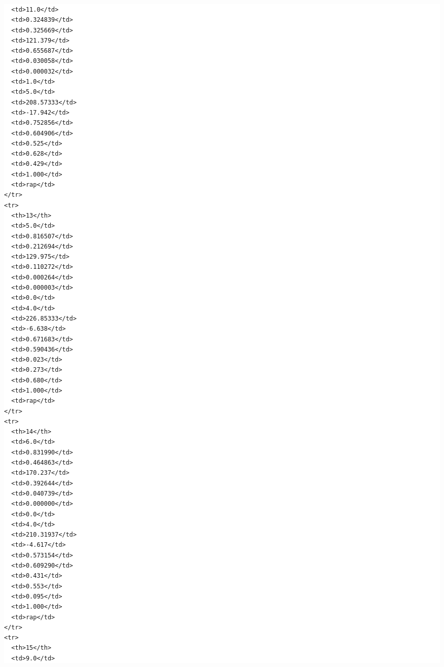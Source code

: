       <td>11.0</td>
      <td>0.324839</td>
      <td>0.325669</td>
      <td>121.379</td>
      <td>0.655687</td>
      <td>0.030058</td>
      <td>0.000032</td>
      <td>1.0</td>
      <td>5.0</td>
      <td>208.57333</td>
      <td>-17.942</td>
      <td>0.752856</td>
      <td>0.604906</td>
      <td>0.525</td>
      <td>0.628</td>
      <td>0.429</td>
      <td>1.000</td>
      <td>rap</td>
    </tr>
    <tr>
      <th>13</th>
      <td>5.0</td>
      <td>0.816507</td>
      <td>0.212694</td>
      <td>129.975</td>
      <td>0.110272</td>
      <td>0.000264</td>
      <td>0.000003</td>
      <td>0.0</td>
      <td>4.0</td>
      <td>226.85333</td>
      <td>-6.638</td>
      <td>0.671683</td>
      <td>0.590436</td>
      <td>0.023</td>
      <td>0.273</td>
      <td>0.680</td>
      <td>1.000</td>
      <td>rap</td>
    </tr>
    <tr>
      <th>14</th>
      <td>6.0</td>
      <td>0.831990</td>
      <td>0.464863</td>
      <td>170.237</td>
      <td>0.392644</td>
      <td>0.040739</td>
      <td>0.000000</td>
      <td>0.0</td>
      <td>4.0</td>
      <td>210.31937</td>
      <td>-4.617</td>
      <td>0.573154</td>
      <td>0.609290</td>
      <td>0.431</td>
      <td>0.553</td>
      <td>0.095</td>
      <td>1.000</td>
      <td>rap</td>
    </tr>
    <tr>
      <th>15</th>
      <td>9.0</td>